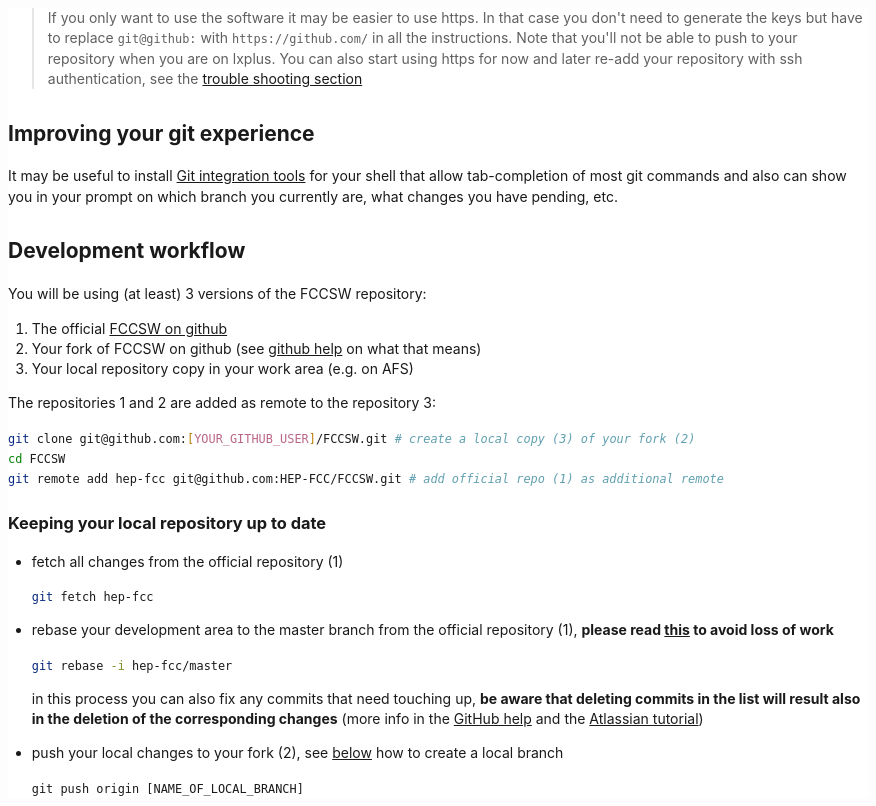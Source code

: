 > If you only want to use the software it may be easier to use https. In that case you don't need to generate the keys but have to replace `git@github:` with `https://github.com/` in all the instructions. Note that you'll not be able to push to your repository when you are on lxplus. You can also start using https for now and later re-add your repository with ssh authentication, see the [trouble shooting section](#trouble-shooting)

## Improving your git experience

It may be useful to install [Git integration tools](https://github.com/git/git/tree/master/contrib/completion) for your shell that allow tab-completion of most git commands and also can show you in your prompt on which branch you currently are, what changes you have pending, etc.

## Development workflow

You will be using (at least) 3 versions of the FCCSW repository:

1.  The official [FCCSW on github](https://github.com/HEP-FCC/FCCSW)
2.  Your fork of FCCSW on github (see [github help](https://help.github.com/articles/fork-a-repo/) on what that means)
3.  Your local repository copy in your work area (e.g. on AFS)

The repositories 1 and 2 are added as remote to the repository 3:

```bash
git clone git@github.com:[YOUR_GITHUB_USER]/FCCSW.git # create a local copy (3) of your fork (2)
cd FCCSW
git remote add hep-fcc git@github.com:HEP-FCC/FCCSW.git # add official repo (1) as additional remote
```

### Keeping your local repository up to date

-   fetch all changes from the official repository (1)

    ```bash
    git fetch hep-fcc
    ```

-   rebase your development area to the master branch from the official repository (1), **please read [this](https://www.atlassian.com/git/tutorials/rewriting-history) to avoid loss of work**

    ```bash
    git rebase -i hep-fcc/master
    ```

    in this process you can also fix any commits that need touching up, **be aware that deleting commits in the list will result also in the deletion of the corresponding changes** (more info in the [GitHub help](https://help.github.com/articles/about-git-rebase/) and the [Atlassian tutorial](https://www.atlassian.com/git/tutorials/rewriting-history))

-   push your local changes to your fork (2), see [below](#contributing-code) how to create a local branch

    ```
    git push origin [NAME_OF_LOCAL_BRANCH]
    ```
